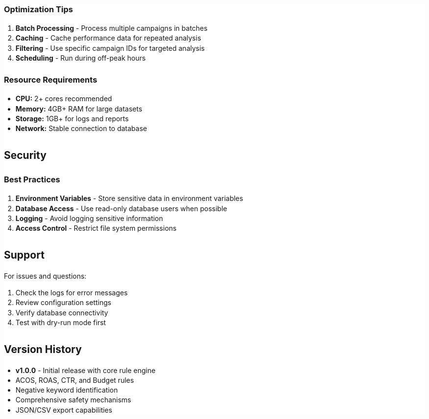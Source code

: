 ### Optimization Tips

1. **Batch Processing** - Process multiple campaigns in batches
2. **Caching** - Cache performance data for repeated analysis
3. **Filtering** - Use specific campaign IDs for targeted analysis
4. **Scheduling** - Run during off-peak hours

### Resource Requirements

- **CPU:** 2+ cores recommended
- **Memory:** 4GB+ RAM for large datasets
- **Storage:** 1GB+ for logs and reports
- **Network:** Stable connection to database

## Security

### Best Practices

1. **Environment Variables** - Store sensitive data in environment variables
2. **Database Access** - Use read-only database users when possible
3. **Logging** - Avoid logging sensitive information
4. **Access Control** - Restrict file system permissions

## Support

For issues and questions:
1. Check the logs for error messages
2. Review configuration settings
3. Verify database connectivity
4. Test with dry-run mode first

## Version History

- **v1.0.0** - Initial release with core rule engine
- ACOS, ROAS, CTR, and Budget rules
- Negative keyword identification
- Comprehensive safety mechanisms
- JSON/CSV export capabilities

